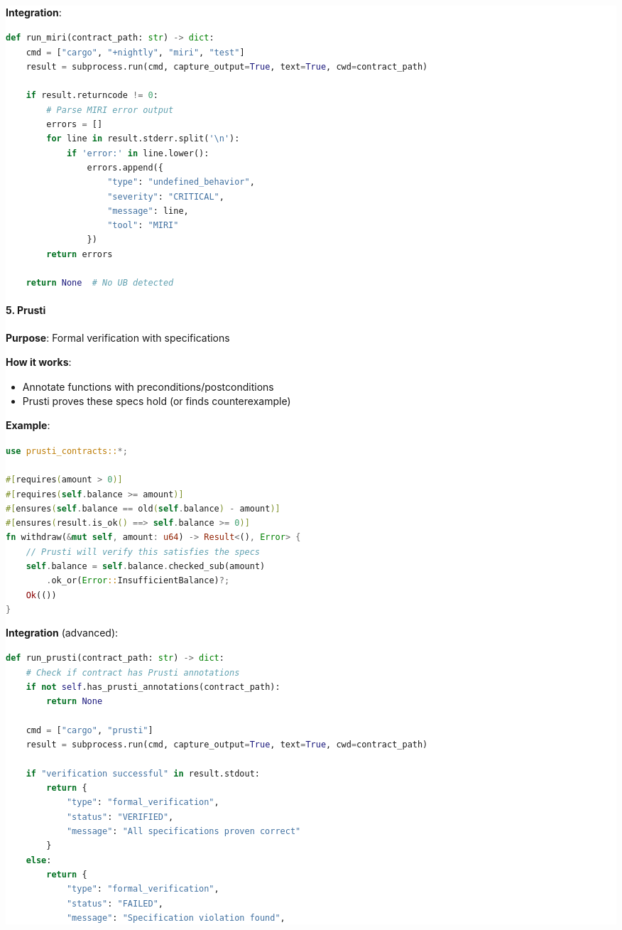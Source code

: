 **Integration**:
```python
def run_miri(contract_path: str) -> dict:
    cmd = ["cargo", "+nightly", "miri", "test"]
    result = subprocess.run(cmd, capture_output=True, text=True, cwd=contract_path)

    if result.returncode != 0:
        # Parse MIRI error output
        errors = []
        for line in result.stderr.split('\n'):
            if 'error:' in line.lower():
                errors.append({
                    "type": "undefined_behavior",
                    "severity": "CRITICAL",
                    "message": line,
                    "tool": "MIRI"
                })
        return errors

    return None  # No UB detected
```

#### 5. Prusti
**Purpose**: Formal verification with specifications

**How it works**:
- Annotate functions with preconditions/postconditions
- Prusti proves these specs hold (or finds counterexample)

**Example**:
```rust
use prusti_contracts::*;

#[requires(amount > 0)]
#[requires(self.balance >= amount)]
#[ensures(self.balance == old(self.balance) - amount)]
#[ensures(result.is_ok() ==> self.balance >= 0)]
fn withdraw(&mut self, amount: u64) -> Result<(), Error> {
    // Prusti will verify this satisfies the specs
    self.balance = self.balance.checked_sub(amount)
        .ok_or(Error::InsufficientBalance)?;
    Ok(())
}
```

**Integration** (advanced):
```python
def run_prusti(contract_path: str) -> dict:
    # Check if contract has Prusti annotations
    if not self.has_prusti_annotations(contract_path):
        return None

    cmd = ["cargo", "prusti"]
    result = subprocess.run(cmd, capture_output=True, text=True, cwd=contract_path)

    if "verification successful" in result.stdout:
        return {
            "type": "formal_verification",
            "status": "VERIFIED",
            "message": "All specifications proven correct"
        }
    else:
        return {
            "type": "formal_verification",
            "status": "FAILED",
            "message": "Specification violation found",
```